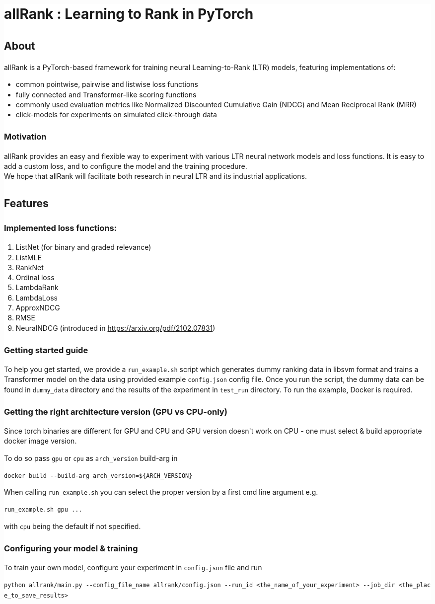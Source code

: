 # allRank : Learning to Rank in PyTorch

## About

allRank is a PyTorch-based framework for training neural Learning-to-Rank (LTR) models, featuring implementations of:

* common pointwise, pairwise and listwise loss functions
* fully connected and Transformer-like scoring functions
* commonly used evaluation metrics like Normalized Discounted Cumulative Gain (NDCG) and Mean Reciprocal Rank (MRR)
* click-models for experiments on simulated click-through data

### Motivation

allRank provides an easy and flexible way to experiment with various LTR neural network models and loss functions.
It is easy to add a custom loss, and to configure the model and the training procedure.  
We hope that allRank will facilitate both research in neural LTR and its industrial applications.

## Features

### Implemented loss functions:  

 1. ListNet (for binary and graded relevance)
 2. ListMLE
 3. RankNet
 4. Ordinal loss
 5. LambdaRank
 6. LambdaLoss
 7. ApproxNDCG
 8. RMSE
 9. NeuralNDCG (introduced in https://arxiv.org/pdf/2102.07831)

### Getting started guide

To help you get started, we provide a ```run_example.sh``` script which generates dummy ranking data in libsvm format and trains
 a Transformer model on the data using provided example ```config.json``` config file. Once you run the script, the dummy data can be found in `dummy_data` directory
 and the results of the experiment in `test_run` directory. To run the example, Docker is required.

### Getting the right architecture version (GPU vs CPU-only)

Since torch binaries are different for GPU and CPU and GPU version doesn't work on CPU - one must select & build appropriate docker image version.

To do so pass `gpu` or `cpu` as `arch_version` build-arg in 

```docker build --build-arg arch_version=${ARCH_VERSION}```

When calling `run_example.sh` you can select the proper version by a first cmd line argument e.g. 

```run_example.sh gpu ...```

with `cpu` being the default if not specified.

### Configuring your model & training

To train your own model, configure your experiment in ```config.json``` file and run  

```python allrank/main.py --config_file_name allrank/config.json --run_id <the_name_of_your_experiment> --job_dir <the_place_to_save_results>```

```